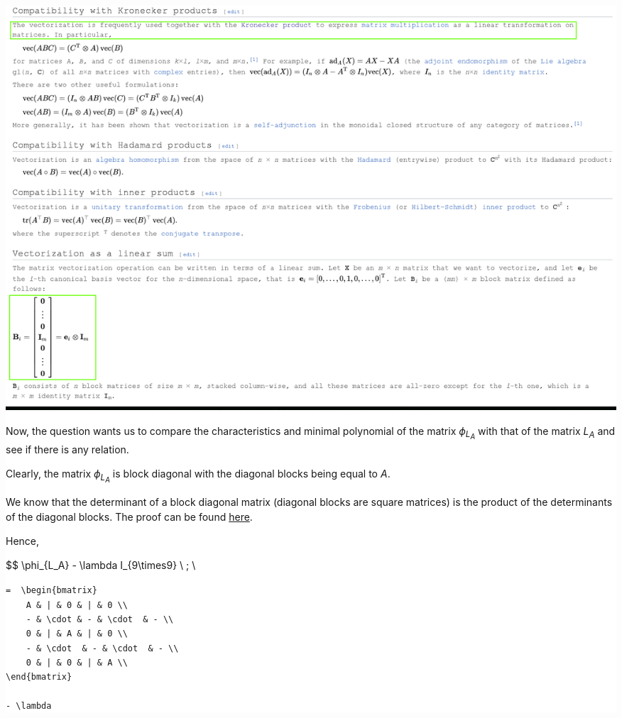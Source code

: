 ![](vectorization-kronecker.png)
 
Now, the question wants us to compare the characteristics and minimal polynomial of the matrix $\phi_{L_A}$ with that of the matrix $L_A$ and see if there is any relation.

Clearly, the matrix $\phi_{L_A}$ is block diagonal with the diagonal blocks being equal to $A$. 

We know that the determinant of a block diagonal matrix (diagonal blocks are square matrices) is the product of the determinants of the diagonal blocks. The proof can be found [here](https://proofwiki.org/wiki/Determinant_of_Block_Diagonal_Matrix). 

Hence,

$$
	\phi_{L_A} - \lambda I_{9\times9} \\ \; \\
	
	=  \begin{bmatrix}
		A & | & 0 & | & 0 \\
		- & \cdot & - & \cdot  & - \\
		0 & | & A & | & 0 \\
		- & \cdot  & - & \cdot  & - \\
		0 & | & 0 & | & A \\
	\end{bmatrix}
	 
	- \lambda
	